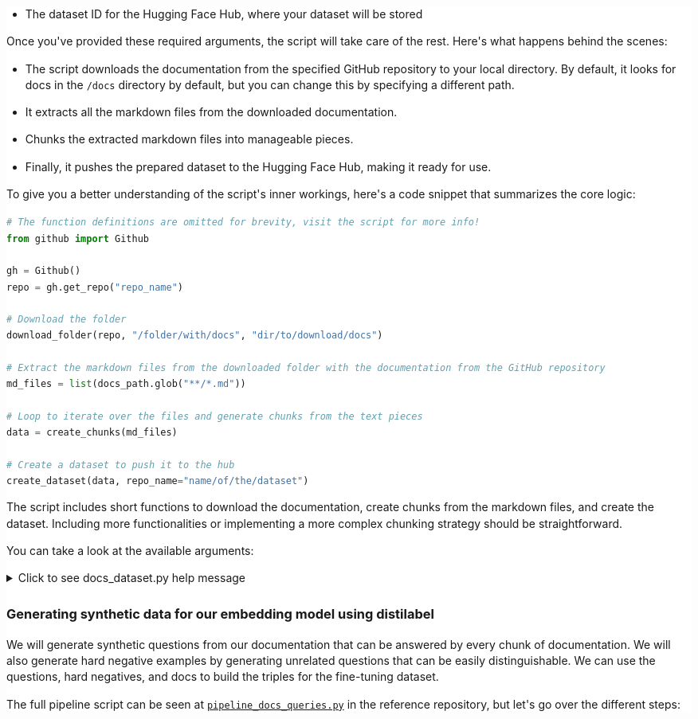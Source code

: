 - The dataset ID for the Hugging Face Hub, where your dataset will be stored

Once you've provided these required arguments, the script will take care of the rest. Here's what happens behind the scenes:

- The script downloads the documentation from the specified GitHub repository to your local directory. By default, it looks for docs in the `/docs` directory by default, but you can change this by specifying a different path.

- It extracts all the markdown files from the downloaded documentation.

- Chunks the extracted markdown files into manageable pieces.

- Finally, it pushes the prepared dataset to the Hugging Face Hub, making it ready for use.

To give you a better understanding of the script's inner workings, here's a code snippet that summarizes the core logic:

```python
# The function definitions are omitted for brevity, visit the script for more info!
from github import Github

gh = Github()
repo = gh.get_repo("repo_name")

# Download the folder
download_folder(repo, "/folder/with/docs", "dir/to/download/docs") 

# Extract the markdown files from the downloaded folder with the documentation from the GitHub repository
md_files = list(docs_path.glob("**/*.md"))

# Loop to iterate over the files and generate chunks from the text pieces
data = create_chunks(md_files)

# Create a dataset to push it to the hub
create_dataset(data, repo_name="name/of/the/dataset")
```

The script includes short functions to download the documentation, create chunks from the markdown files, and create the dataset. Including more functionalities or implementing a more complex chunking strategy should be straightforward.

You can take a look at the available arguments:

<details close><summary>Click to see docs_dataset.py help message</summary></details>


### Generating synthetic data for our embedding model using distilabel

We will generate synthetic questions from our documentation that can be answered by every chunk of documentation. We will also generate hard negative examples by generating unrelated questions that can be easily distinguishable. We can use the questions, hard negatives, and docs to build the triples for the fine-tuning dataset.

The full pipeline script can be seen at [`pipeline_docs_queries.py`](https://github.com/argilla-io/argilla-sdk-chatbot/blob/develop/pipeline_docs_queries.py) in the reference repository, but let's go over the different steps:
